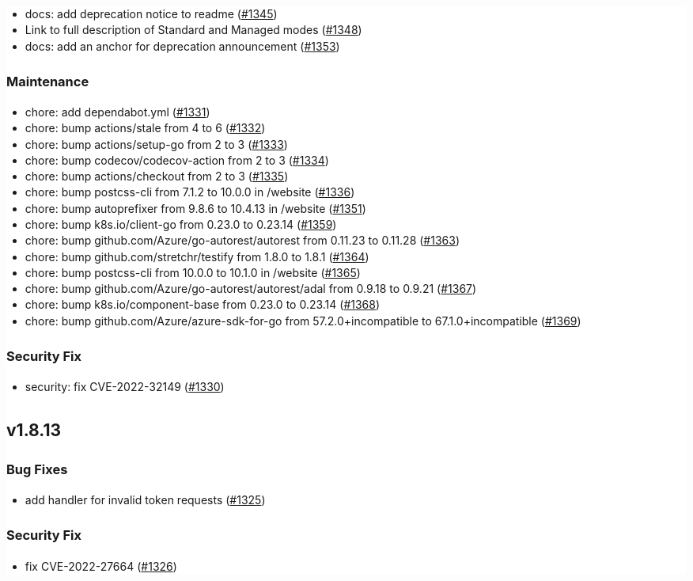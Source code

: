 - docs: add deprecation notice to readme ([#1345](https://github.com/Azure/aad-pod-identity/pull/1345))
- Link to full description of Standard and Managed modes ([#1348](https://github.com/Azure/aad-pod-identity/pull/1348))
- docs: add an anchor for deprecation announcement ([#1353](https://github.com/Azure/aad-pod-identity/pull/1353))

### Maintenance

- chore: add dependabot.yml ([#1331](https://github.com/Azure/aad-pod-identity/pull/1331))
- chore: bump actions/stale from 4 to 6 ([#1332](https://github.com/Azure/aad-pod-identity/pull/1332))
- chore: bump actions/setup-go from 2 to 3 ([#1333](https://github.com/Azure/aad-pod-identity/pull/1333))
- chore: bump codecov/codecov-action from 2 to 3 ([#1334](https://github.com/Azure/aad-pod-identity/pull/1334))
- chore: bump actions/checkout from 2 to 3 ([#1335](https://github.com/Azure/aad-pod-identity/pull/1335))
- chore: bump postcss-cli from 7.1.2 to 10.0.0 in /website ([#1336](https://github.com/Azure/aad-pod-identity/pull/1336))
- chore: bump autoprefixer from 9.8.6 to 10.4.13 in /website ([#1351](https://github.com/Azure/aad-pod-identity/pull/1351))
- chore: bump k8s.io/client-go from 0.23.0 to 0.23.14 ([#1359](https://github.com/Azure/aad-pod-identity/pull/1359))
- chore: bump github.com/Azure/go-autorest/autorest from 0.11.23 to 0.11.28 ([#1363](https://github.com/Azure/aad-pod-identity/pull/1363))
- chore: bump github.com/stretchr/testify from 1.8.0 to 1.8.1 ([#1364](https://github.com/Azure/aad-pod-identity/pull/1364))
- chore: bump postcss-cli from 10.0.0 to 10.1.0 in /website ([#1365](https://github.com/Azure/aad-pod-identity/pull/1365))
- chore: bump github.com/Azure/go-autorest/autorest/adal from 0.9.18 to 0.9.21 ([#1367](https://github.com/Azure/aad-pod-identity/pull/1367))
- chore: bump k8s.io/component-base from 0.23.0 to 0.23.14 ([#1368](https://github.com/Azure/aad-pod-identity/pull/1368))
- chore: bump github.com/Azure/azure-sdk-for-go from 57.2.0+incompatible to 67.1.0+incompatible ([#1369](https://github.com/Azure/aad-pod-identity/pull/1369))

### Security Fix

- security: fix CVE-2022-32149 ([#1330](https://github.com/Azure/aad-pod-identity/pull/1330))

## v1.8.13

### Bug Fixes

- add handler for invalid token requests ([#1325](https://github.com/Azure/aad-pod-identity/pull/1325))

### Security Fix

- fix CVE-2022-27664 ([#1326](https://github.com/Azure/aad-pod-identity/pull/1326))
